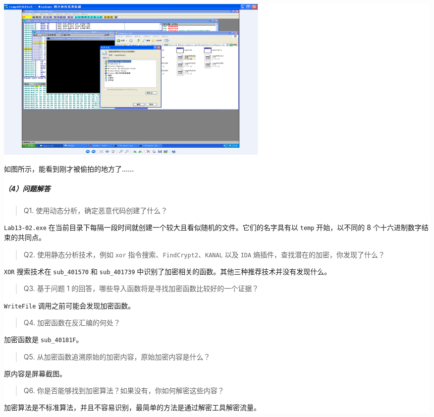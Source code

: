 <img src="./Lab10.assets/image-20241213204618383.png" alt="image-20241213204618383" style="zoom:50%;" />

如图所示，能看到刚才被偷拍的地方了……

##### （4）问题解答

> Q1. 使用动态分析，确定恶意代码创建了什么？

`Lab13-02.exe` 在当前目录下每隔一段时间就创建一个较大且看似随机的文件。它们的名字具有以 `temp` 开始，以不同的 8 个十六进制数字结束的共同点。

> Q2. 使用静态分析技术，例如 `xor` 指令搜索、`FindCrypt2`、`KANAL` 以及 `IDA` 熵插件，查找潜在的加密，你发现了什么？

`XOR` 搜索技术在 `sub_401570` 和 `sub_401739` 中识别了加密相关的函数。其他三种推荐技术并没有发现什么。

> Q3. 基于问题 1 的回答，哪些导入函数将是寻找加密函数比较好的一个证据？

`WriteFile` 调用之前可能会发现加密函数。


> Q4. 加密函数在反汇编的何处？

加密函数是 `sub_40181F`。


> Q5. 从加密函数追溯原始的加密内容，原始加密内容是什么？

原内容是屏幕截图。

> Q6. 你是否能够找到加密算法？如果没有，你如何解密这些内容？

加密算法是不标准算法，并且不容易识别，最简单的方法是通过解密工具解密流量。
